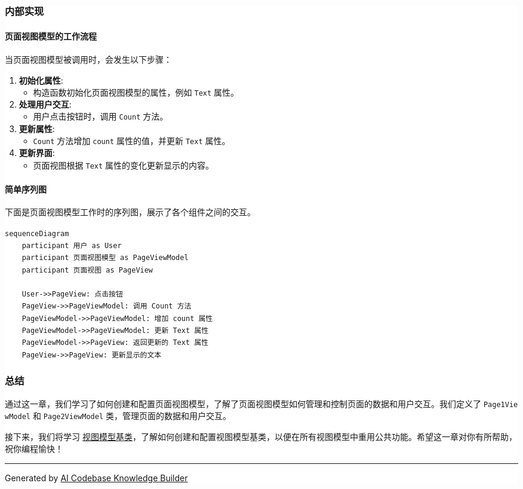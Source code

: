 ### 内部实现

#### 页面视图模型的工作流程

当页面视图模型被调用时，会发生以下步骤：

1. **初始化属性**:
    - 构造函数初始化页面视图模型的属性，例如 `Text` 属性。
2. **处理用户交互**:
    - 用户点击按钮时，调用 `Count` 方法。
3. **更新属性**:
    - `Count` 方法增加 `count` 属性的值，并更新 `Text` 属性。
4. **更新界面**:
    - 页面视图根据 `Text` 属性的变化更新显示的内容。

#### 简单序列图

下面是页面视图模型工作时的序列图，展示了各个组件之间的交互。

```mermaid
sequenceDiagram
    participant 用户 as User
    participant 页面视图模型 as PageViewModel
    participant 页面视图 as PageView

    User->>PageView: 点击按钮
    PageView->>PageViewModel: 调用 Count 方法
    PageViewModel->>PageViewModel: 增加 count 属性
    PageViewModel->>PageViewModel: 更新 Text 属性
    PageViewModel->>PageView: 返回更新的 Text 属性
    PageView->>PageView: 更新显示的文本
```

### 总结

通过这一章，我们学习了如何创建和配置页面视图模型，了解了页面视图模型如何管理和控制页面的数据和用户交互。我们定义了 `Page1ViewModel` 和 `Page2ViewModel` 类，管理页面的数据和用户交互。

接下来，我们将学习 [视图模型基类](10_视图模型基类_.md)，了解如何创建和配置视图模型基类，以便在所有视图模型中重用公共功能。希望这一章对你有所帮助，祝你编程愉快！

---

Generated by [AI Codebase Knowledge Builder](https://github.com/The-Pocket/Tutorial-Codebase-Knowledge)
